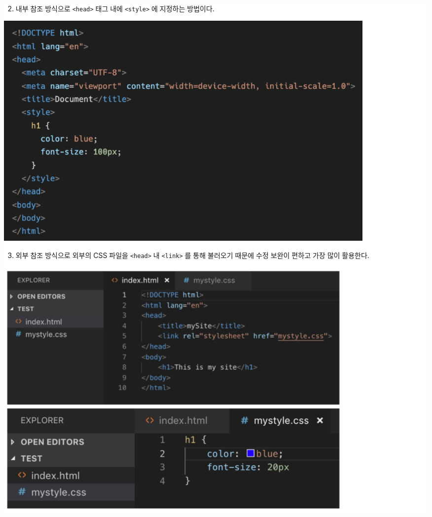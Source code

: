 

2. 내부 참조 방식으로 `<head>` 태그 내에 `<style>` 에 지정하는 방법이다.

![image-20220206154755891](CSS_%EC%84%A0%ED%83%9D%EC%9E%90_%EC%83%81%EC%86%8D_%EA%B8%B0%EB%B3%B8%EC%8A%A4%ED%83%80%EC%9D%BC.assets/image-20220206154755891.png)



3. 외부 참조 방식으로 외부의 CSS 파일을 `<head>` 내 `<link>` 를 통해 불러오기 때문에 수정 보완이 편하고 가장 많이 활용한다.

![image-20220205213050123](CSS_%EC%84%A0%ED%83%9D%EC%9E%90_%EC%83%81%EC%86%8D_%EA%B8%B0%EB%B3%B8%EC%8A%A4%ED%83%80%EC%9D%BC.assets/image-20220205213050123.png)
